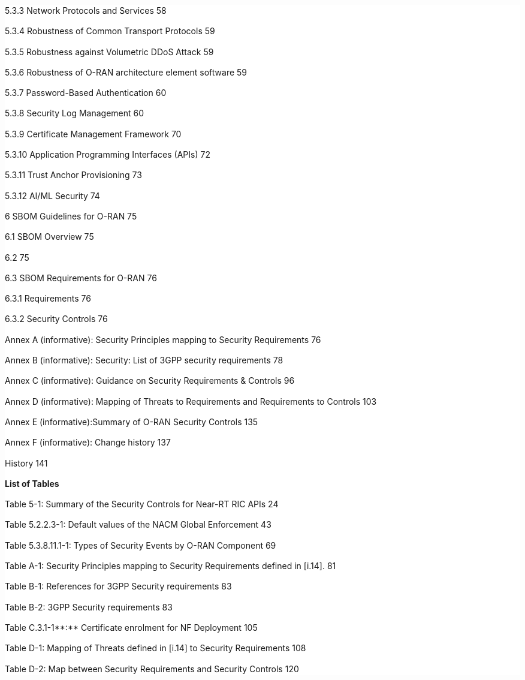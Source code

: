 5.3.3 Network Protocols and Services 58

5.3.4 Robustness of Common Transport Protocols 59

5.3.5 Robustness against Volumetric DDoS Attack 59

5.3.6 Robustness of O-RAN architecture element software 59

5.3.7 Password-Based Authentication 60

5.3.8 Security Log Management 60

5.3.9 Certificate Management Framework 70

5.3.10 Application Programming Interfaces (APIs) 72

5.3.11 Trust Anchor Provisioning 73

5.3.12 AI/ML Security 74

6 SBOM Guidelines for O-RAN 75

6.1 SBOM Overview 75

6.2 75

6.3 SBOM Requirements for O-RAN 76

6.3.1 Requirements 76

6.3.2 Security Controls 76

Annex A (informative): Security Principles mapping to Security Requirements 76

Annex B (informative): Security: List of 3GPP security requirements 78

Annex C (informative): Guidance on Security Requirements & Controls 96

Annex D (informative): Mapping of Threats to Requirements and Requirements to Controls 103

Annex E (informative):Summary of O-RAN Security Controls 135

Annex F (informative): Change history 137

History 141

**List of Tables**

Table 5-1: Summary of the Security Controls for Near-RT RIC APIs 24

Table 5.2.2.3-1: Default values of the NACM Global Enforcement 43

Table 5.3.8.11.1-1: Types of Security Events by O-RAN Component 69

Table A-1: Security Principles mapping to Security Requirements defined in [i.14]. 81

Table B-1: References for 3GPP Security requirements 83

Table B-2: 3GPP Security requirements 83

Table C.3.1-1**:** Certificate enrolment for NF Deployment 105

Table D-1: Mapping of Threats defined in [i.14] to Security Requirements 108

Table D-2: Map between Security Requirements and Security Controls 120
